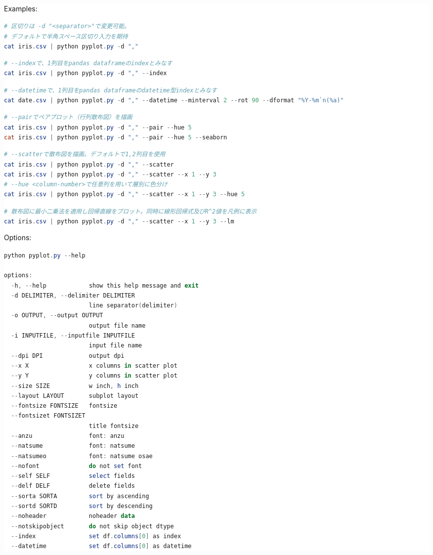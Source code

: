 Examples:

```powershell
# 区切りは -d "<separator>"で変更可能。
# デフォルトで半角スペース区切り入力を期待
cat iris.csv | python pyplot.py -d ","
```

```powershell
# --indexで、1列目をpandas dataframeのindexとみなす
cat iris.csv | python pyplot.py -d "," --index
```

```powershell
# --datetimeで、1列目をpandas dataframeのdatetime型indexとみなす
cat date.csv | python pyplot.py -d "," --datetime --minterval 2 --rot 90 --dformat "%Y-%m`n(%a)"
```

```powershell
# --pairでペアプロット（行列散布図）を描画
cat iris.csv | python pyplot.py -d "," --pair --hue 5
cat iris.csv | python pyplot.py -d "," --pair --hue 5 --seaborn
```

```powershell
# --scatterで散布図を描画。デフォルトで1,2列目を使用
cat iris.csv | python pyplot.py -d "," --scatter
cat iris.csv | python pyplot.py -d "," --scatter --x 1 --y 3
# --hue <column-number>で任意列を用いて層別に色分け
cat iris.csv | python pyplot.py -d "," --scatter --x 1 --y 3 --hue 5
```

```powershell
# 散布図に最小二乗法を適用し回帰直線をプロット。同時に線形回帰式及びR^2値を凡例に表示
cat iris.csv | python pyplot.py -d "," --scatter --x 1 --y 3 --lm
```

Options:

```powershell
python pyplot.py --help

options:
  -h, --help            show this help message and exit
  -d DELIMITER, --delimiter DELIMITER
                        line separator(delimiter)
  -o OUTPUT, --output OUTPUT
                        output file name
  -i INPUTFILE, --inputfile INPUTFILE
                        input file name
  --dpi DPI             output dpi
  --x X                 x columns in scatter plot
  --y Y                 y columns in scatter plot
  --size SIZE           w inch, h inch
  --layout LAYOUT       subplot layout
  --fontsize FONTSIZE   fontsize
  --fontsizet FONTSIZET
                        title fontsize
  --anzu                font: anzu
  --natsume             font: natsume
  --natsumeo            font: natsume osae
  --nofont              do not set font
  --self SELF           select fields
  --delf DELF           delete fields
  --sorta SORTA         sort by ascending
  --sortd SORTD         sort by descending
  --noheader            noheader data
  --notskipobject       do not skip object dtype
  --index               set df.columns[0] as index
  --datetime            set df.columns[0] as datetime
```

[pycalc.py]: src/pycalc.py
[Get-Dataset.py]: src/Get-Dataset.py
[pymatcalc.py]: src/pymatcalc.py
[pysym.py]: src/pysym.py
[Calc-LPpulp.py]: src/Calc-LPpulp.py
[Get-PeriodicTable.py]: src/Get-PeriodicTable.py
[Get-MolecularMass.py]: src/Get-MolecularMass.py
[Calc-ChemWeightRL.py]: src/Calc-ChemWeightRL.py
[Calc-ChemWeightLR.py]: src/Calc-ChemWeightLR.py
[Calc-ChemMassPercent.py]: src/Calc-ChemMassPercent.py
[pyplot.py]: src/pyplot.py
[pyplot-pandas.py]: src/pyplot-pandas.py